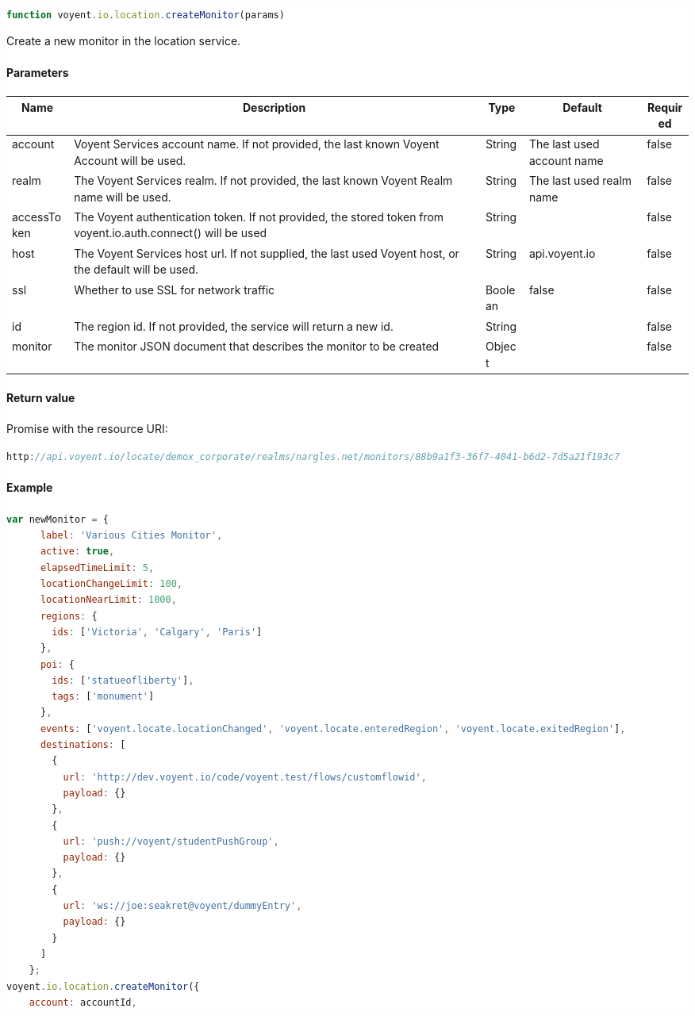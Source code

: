 ```javascript
function voyent.io.location.createMonitor(params)
```

Create a new monitor in the location service.

#### Parameters

| Name | Description | Type | Default | Required |
| ---- | ----------- | ---- | ------- | -------- |
| account | Voyent Services account name. If not provided, the last known Voyent Account will be used. | String | The last used account name | false |
| realm | The Voyent Services realm. If not provided, the last known Voyent Realm name will be used. | String | The last used realm name | false |
| accessToken | The Voyent authentication token. If not provided, the stored token from voyent.io.auth.connect() will be used | String | | false |
| host | The Voyent Services host url. If not supplied, the last used Voyent host, or the default will be used. | String | api.voyent.io | false |
| ssl | Whether to use SSL for network traffic | Boolean | false | false |
| id | The region id. If not provided, the service will return a new id. | String |  | false |
| monitor | The monitor JSON document that describes the monitor to be created | Object |  | false |

#### Return value

Promise with the resource URI:

```javascript
http://api.voyent.io/locate/demox_corporate/realms/nargles.net/monitors/88b9a1f3-36f7-4041-b6d2-7d5a21f193c7
```

#### Example

```javascript
var newMonitor = {
	  label: 'Various Cities Monitor',
	  active: true,
	  elapsedTimeLimit: 5,
	  locationChangeLimit: 100,
	  locationNearLimit: 1000,
	  regions: {
		ids: ['Victoria', 'Calgary', 'Paris']
	  },
	  poi: {
		ids: ['statueofliberty'],
		tags: ['monument']
	  },
	  events: ['voyent.locate.locationChanged', 'voyent.locate.enteredRegion', 'voyent.locate.exitedRegion'],
	  destinations: [
		{
		  url: 'http://dev.voyent.io/code/voyent.test/flows/customflowid',
		  payload: {}
		},
		{
		  url: 'push://voyent/studentPushGroup',
		  payload: {}
		},
		{
		  url: 'ws://joe:seakret@voyent/dummyEntry',
		  payload: {}
		}
	  ]
	};
voyent.io.location.createMonitor({
	account: accountId,
```